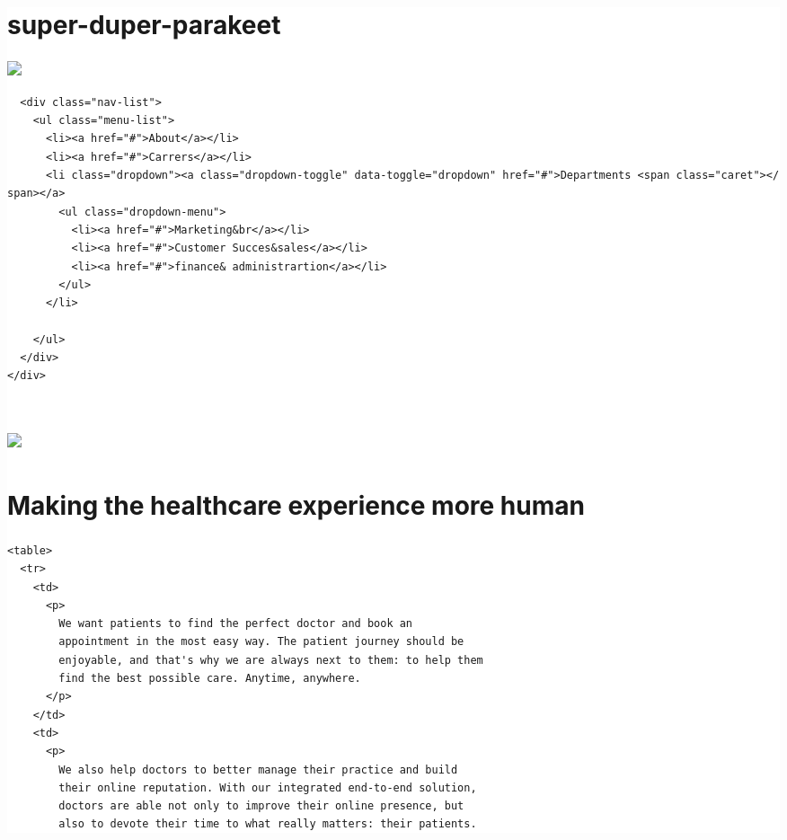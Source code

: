 # super-duper-parakeet<!DOCTYPE html>
<html lang="en">

<head>
  <link rel="stylesheet" href="https://maxcdn.bootstrapcdn.com/bootstrap/3.4.1/css/bootstrap.min.css" />
  <link rel="stylesheet" href="style.css" />
  <meta charset="UTF-8" />
  <meta http-equiv="X-UA-Compatible" content="IE=edge" />
  <meta name="viewport" content="width=device-width, initial-scale=1.0" />
  <script src="https://ajax.googleapis.com/ajax/libs/jquery/3.5.1/jquery.min.js"></script>
  <script src="https://maxcdn.bootstrapcdn.com/bootstrap/3.4.1/js/bootstrap.min.js"></script>
  <title>Docplanner</title>
</head>

<body>
  <nav class="outer-nav">
    <div class="inner-nav">
      <div class="top-logo">
        <img class="docplanner-toplogo"  src="https://www.docplanner.com/img/logo-default-group-en.svg?v=1" />
      </div>

      <div class="nav-list">
        <ul class="menu-list">
          <li><a href="#">About</a></li>
          <li><a href="#">Carrers</a></li>
          <li class="dropdown"><a class="dropdown-toggle" data-toggle="dropdown" href="#">Departments <span class="caret"></span></a>
            <ul class="dropdown-menu">
              <li><a href="#">Marketing&br</a></li>
              <li><a href="#">Customer Succes&sales</a></li>
              <li><a href="#">finance& administrartion</a></li>
            </ul>
          </li>
          
        </ul>
      </div>
    </div>
  </nav>
  <br /><br />

  <div class="lead-section">
    <img  src="	https://www.docplanner.com/img/sygnet.png" />
    <h1 class="toptextcenter">Making the healthcare experience more human</h1>
  </div>
  <div class="para-grid">

    <table>
      <tr>
        <td>
          <p>
            We want patients to find the perfect doctor and book an
            appointment in the most easy way. The patient journey should be
            enjoyable, and that's why we are always next to them: to help them
            find the best possible care. Anytime, anywhere.
          </p>
        </td>
        <td>
          <p>
            We also help doctors to better manage their practice and build
            their online reputation. With our integrated end-to-end solution,
            doctors are able not only to improve their online presence, but
            also to devote their time to what really matters: their patients.
